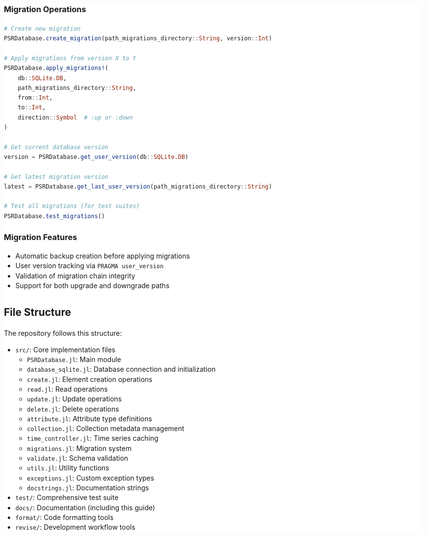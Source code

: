 ### Migration Operations

```julia
# Create new migration
PSRDatabase.create_migration(path_migrations_directory::String, version::Int)

# Apply migrations from version X to Y
PSRDatabase.apply_migrations!(
    db::SQLite.DB,
    path_migrations_directory::String,
    from::Int,
    to::Int,
    direction::Symbol  # :up or :down
)

# Get current database version
version = PSRDatabase.get_user_version(db::SQLite.DB)

# Get latest migration version
latest = PSRDatabase.get_last_user_version(path_migrations_directory::String)

# Test all migrations (for test suites)
PSRDatabase.test_migrations()
```

### Migration Features

- Automatic backup creation before applying migrations
- User version tracking via `PRAGMA user_version`
- Validation of migration chain integrity
- Support for both upgrade and downgrade paths

## File Structure

The repository follows this structure:
- `src/`: Core implementation files
  - `PSRDatabase.jl`: Main module
  - `database_sqlite.jl`: Database connection and initialization
  - `create.jl`: Element creation operations
  - `read.jl`: Read operations
  - `update.jl`: Update operations
  - `delete.jl`: Delete operations
  - `attribute.jl`: Attribute type definitions
  - `collection.jl`: Collection metadata management
  - `time_controller.jl`: Time series caching
  - `migrations.jl`: Migration system
  - `validate.jl`: Schema validation
  - `utils.jl`: Utility functions
  - `exceptions.jl`: Custom exception types
  - `docstrings.jl`: Documentation strings
- `test/`: Comprehensive test suite
- `docs/`: Documentation (including this guide)
- `format/`: Code formatting tools
- `revise/`: Development workflow tools
